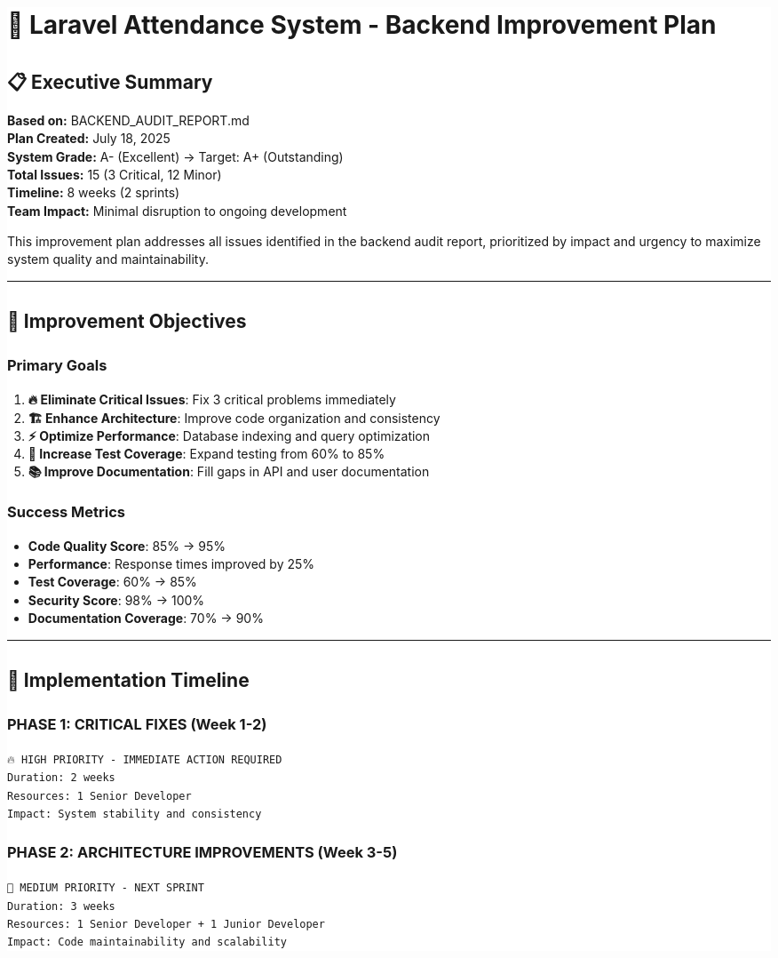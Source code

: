 # 🚀 Laravel Attendance System - Backend Improvement Plan

## 📋 Executive Summary

**Based on:** BACKEND_AUDIT_REPORT.md  
**Plan Created:** July 18, 2025  
**System Grade:** A- (Excellent) → Target: A+ (Outstanding)  
**Total Issues:** 15 (3 Critical, 12 Minor)  
**Timeline:** 8 weeks (2 sprints)  
**Team Impact:** Minimal disruption to ongoing development  

This improvement plan addresses all issues identified in the backend audit report, prioritized by impact and urgency to maximize system quality and maintainability.

---

## 🎯 Improvement Objectives

### Primary Goals
1. **🔥 Eliminate Critical Issues**: Fix 3 critical problems immediately
2. **🏗️ Enhance Architecture**: Improve code organization and consistency
3. **⚡ Optimize Performance**: Database indexing and query optimization
4. **🧪 Increase Test Coverage**: Expand testing from 60% to 85%
5. **📚 Improve Documentation**: Fill gaps in API and user documentation

### Success Metrics
- **Code Quality Score**: 85% → 95%
- **Performance**: Response times improved by 25%
- **Test Coverage**: 60% → 85%
- **Security Score**: 98% → 100%
- **Documentation Coverage**: 70% → 90%

---

## 📅 Implementation Timeline

### **PHASE 1: CRITICAL FIXES (Week 1-2)**
```
🔥 HIGH PRIORITY - IMMEDIATE ACTION REQUIRED
Duration: 2 weeks
Resources: 1 Senior Developer
Impact: System stability and consistency
```

### **PHASE 2: ARCHITECTURE IMPROVEMENTS (Week 3-5)**
```
🔧 MEDIUM PRIORITY - NEXT SPRINT
Duration: 3 weeks
Resources: 1 Senior Developer + 1 Junior Developer
Impact: Code maintainability and scalability
```
